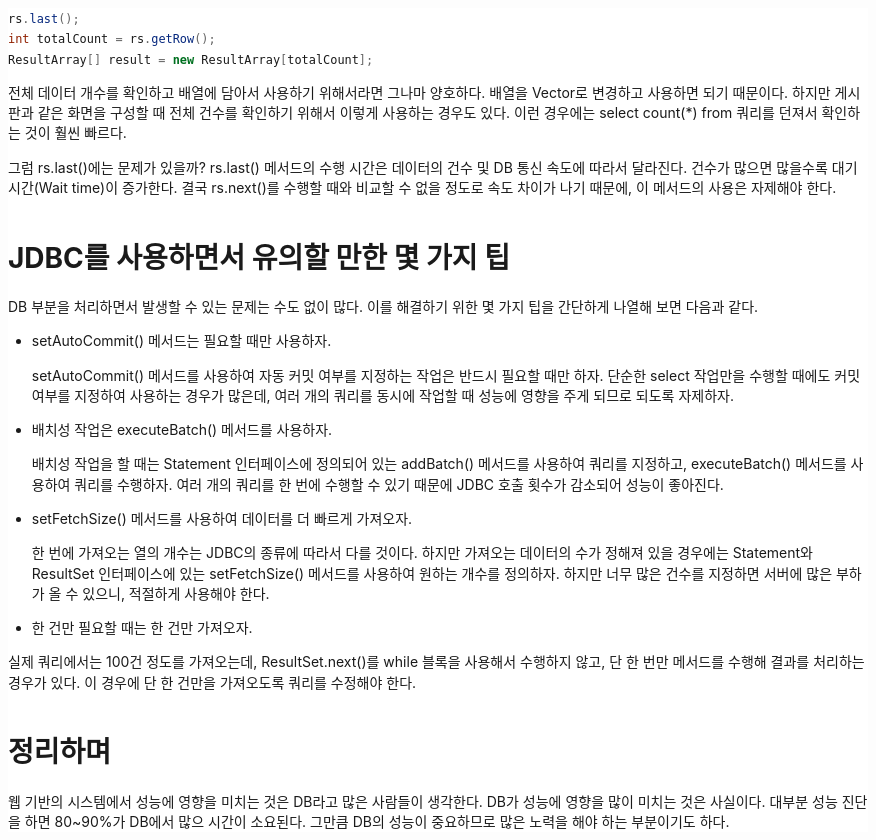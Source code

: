 ```JAVA
rs.last();
int totalCount = rs.getRow();
ResultArray[] result = new ResultArray[totalCount];
```

전체 데이터 개수를 확인하고 배열에 담아서 사용하기 위해서라면 그나마 양호하다. 배열을 Vector로 변경하고 사용하면 되기 때문이다. 하지만 게시판과 같은 화면을 구성할 때 전체 건수를 확인하기 위해서 이렇게 사용하는 경우도 있다. 이런 경우에는 select count(*) from 쿼리를 던져서 확인하는 것이 훨씬 빠르다.

그럼 rs.last()에는 문제가 있을까? rs.last() 메서드의 수행 시간은 데이터의 건수 및 DB 통신 속도에 따라서 달라진다. 건수가 많으면 많을수록 대기 시간(Wait time)이 증가한다. 결국 rs.next()를 수행할 때와 비교할 수 없을 정도로 속도 차이가 나기 때문에, 이 메서드의 사용은 자제해야 한다.

# JDBC를 사용하면서 유의할 만한 몇 가지 팁

DB 부분을 처리하면서 발생할 수 있는 문제는 수도 없이 많다. 이를 해결하기 위한 몇 가지 팁을 간단하게 나열해 보면 다음과 같다.

* setAutoCommit() 메서드는 필요할 때만 사용하자.

  setAutoCommit() 메서드를 사용하여 자동 커밋 여부를 지정하는 작업은 반드시 필요할 때만 하자. 단순한 select 작업만을 수행할 때에도 커밋 여부를 지정하여 사용하는 경우가 많은데, 여러 개의 쿼리를 동시에 작업할 때 성능에 영향을 주게 되므로 되도록 자제하자.

* 배치성 작업은 executeBatch() 메서드를 사용하자.

  배치성 작업을 할 때는 Statement 인터페이스에 정의되어 있는 addBatch() 메서드를 사용하여 쿼리를 지정하고, executeBatch() 메서드를 사용하여 쿼리를 수행하자. 여러 개의 쿼리를 한 번에 수행할 수 있기 때문에 JDBC 호출 횟수가 감소되어 성능이 좋아진다.

* setFetchSize() 메서드를 사용하여 데이터를 더 빠르게 가져오자.

  한 번에 가져오는 열의 개수는 JDBC의 종류에 따라서 다를 것이다. 하지만 가져오는 데이터의 수가 정해져 있을 경우에는 Statement와 ResultSet 인터페이스에 있는 setFetchSize() 메서드를 사용하여 원하는 개수를 정의하자. 하지만 너무 많은 건수를 지정하면 서버에 많은 부하가 올 수 있으니, 적절하게 사용해야 한다. 
  
* 한 건만 필요할 때는 한 건만 가져오자.

실제 쿼리에서는 100건 정도를 가져오는데, ResultSet.next()를 while 블록을 사용해서 수행하지 않고, 단 한 번만 메서드를 수행해 결과를 처리하는 경우가 있다. 이 경우에 단 한 건만을 가져오도록 쿼리를 수정해야 한다.

# 정리하며

웹 기반의 시스템에서 성능에 영향을 미치는 것은 DB라고 많은 사람들이 생각한다. DB가 성능에 영향을 많이 미치는 것은 사실이다. 대부분 성능 진단을 하면 80~90%가 DB에서 많으 시간이 소요된다. 그만큼 DB의 성능이 중요하므로 많은 노력을 해야 하는 부분이기도 하다.



